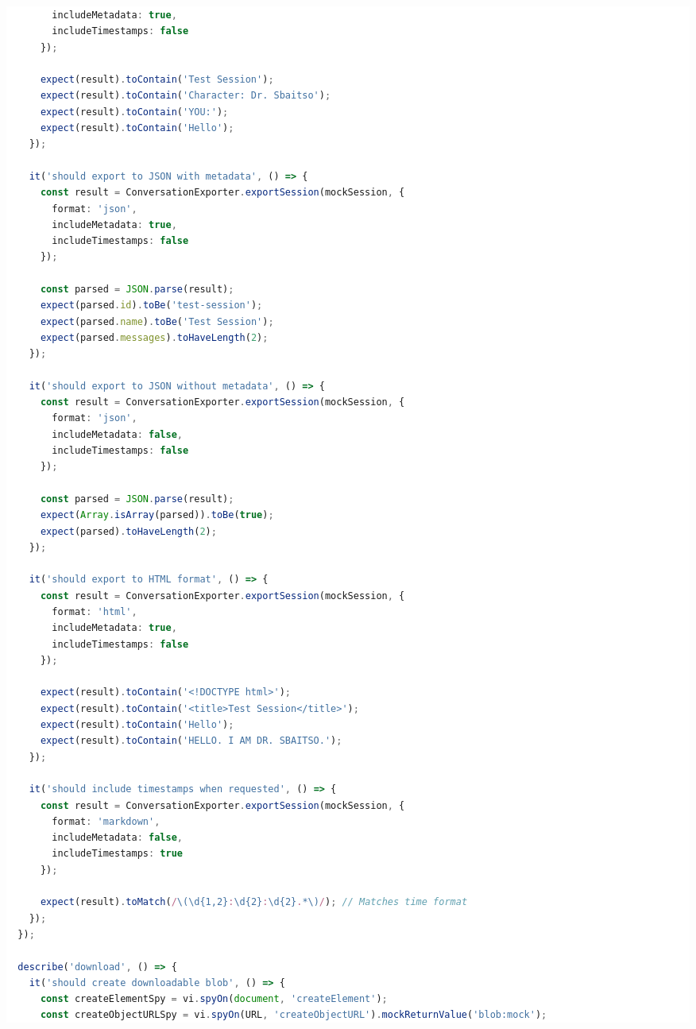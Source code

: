 ```typescript
        includeMetadata: true,
        includeTimestamps: false
      });

      expect(result).toContain('Test Session');
      expect(result).toContain('Character: Dr. Sbaitso');
      expect(result).toContain('YOU:');
      expect(result).toContain('Hello');
    });

    it('should export to JSON with metadata', () => {
      const result = ConversationExporter.exportSession(mockSession, {
        format: 'json',
        includeMetadata: true,
        includeTimestamps: false
      });

      const parsed = JSON.parse(result);
      expect(parsed.id).toBe('test-session');
      expect(parsed.name).toBe('Test Session');
      expect(parsed.messages).toHaveLength(2);
    });

    it('should export to JSON without metadata', () => {
      const result = ConversationExporter.exportSession(mockSession, {
        format: 'json',
        includeMetadata: false,
        includeTimestamps: false
      });

      const parsed = JSON.parse(result);
      expect(Array.isArray(parsed)).toBe(true);
      expect(parsed).toHaveLength(2);
    });

    it('should export to HTML format', () => {
      const result = ConversationExporter.exportSession(mockSession, {
        format: 'html',
        includeMetadata: true,
        includeTimestamps: false
      });

      expect(result).toContain('<!DOCTYPE html>');
      expect(result).toContain('<title>Test Session</title>');
      expect(result).toContain('Hello');
      expect(result).toContain('HELLO. I AM DR. SBAITSO.');
    });

    it('should include timestamps when requested', () => {
      const result = ConversationExporter.exportSession(mockSession, {
        format: 'markdown',
        includeMetadata: false,
        includeTimestamps: true
      });

      expect(result).toMatch(/\(\d{1,2}:\d{2}:\d{2}.*\)/); // Matches time format
    });
  });

  describe('download', () => {
    it('should create downloadable blob', () => {
      const createElementSpy = vi.spyOn(document, 'createElement');
      const createObjectURLSpy = vi.spyOn(URL, 'createObjectURL').mockReturnValue('blob:mock');
```
